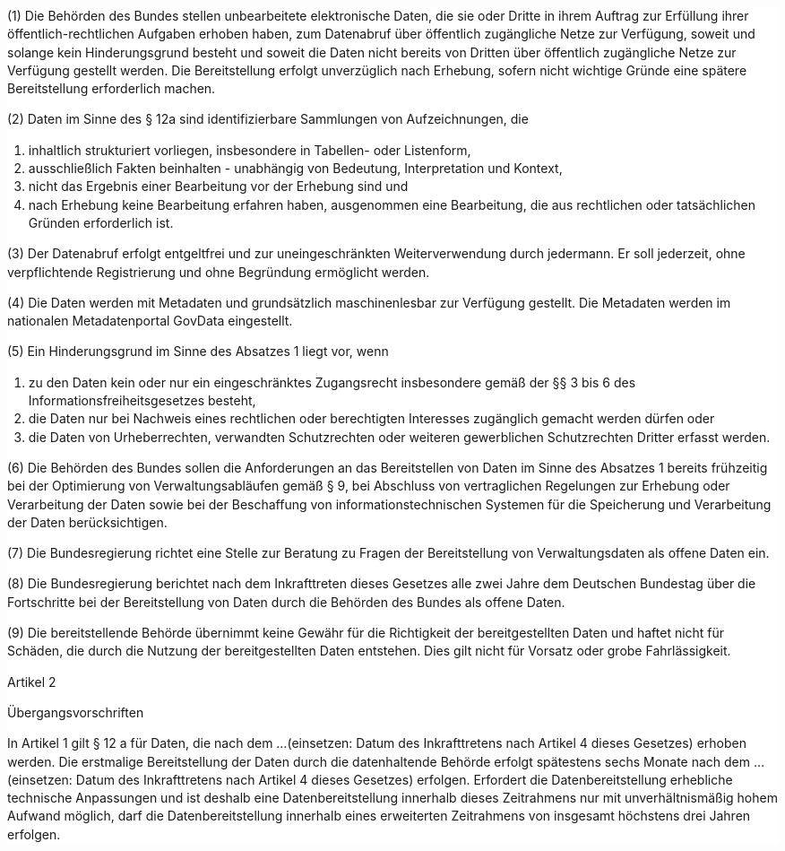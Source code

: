 
(1) Die Behörden des Bundes stellen unbearbeitete elektronische Daten, die sie oder Dritte in ihrem Auftrag zur Erfüllung ihrer öffentlich-rechtlichen Aufgaben erhoben haben, zum Datenabruf über öffentlich zugängliche Netze zur Verfügung, soweit und solange kein Hinderungsgrund besteht und soweit die Daten nicht bereits von Dritten über öffentlich zugängliche Netze zur Verfügung gestellt werden. Die Bereitstellung erfolgt unverzüglich nach Erhebung, sofern nicht wichtige Gründe eine spätere Bereitstellung erforderlich machen.


(2) Daten im Sinne des § 12a sind identifizierbare Sammlungen von Aufzeichnungen, die
1. inhaltlich strukturiert vorliegen, insbesondere in Tabellen- oder Listenform,
2. ausschließlich Fakten beinhalten - unabhängig von Bedeutung, Interpretation und Kontext,
3. nicht das Ergebnis einer Bearbeitung vor der Erhebung sind und
4. nach Erhebung keine Bearbeitung erfahren haben, ausgenommen eine Bearbeitung, die aus rechtlichen oder tatsächlichen Gründen erforderlich ist.


(3) Der Datenabruf erfolgt entgeltfrei und zur uneingeschränkten Weiterverwendung durch jedermann. Er soll jederzeit, ohne verpflichtende Registrierung und ohne Begründung ermöglicht werden.


(4) Die Daten werden mit Metadaten und grundsätzlich maschinenlesbar zur Verfügung gestellt. Die Metadaten werden im nationalen Metadatenportal GovData eingestellt.


(5) Ein Hinderungsgrund im Sinne des Absatzes 1 liegt vor, wenn
1. zu den Daten kein oder nur ein eingeschränktes Zugangsrecht insbesondere gemäß der §§ 3 bis 6 des Informationsfreiheitsgesetzes besteht,
2. die Daten nur bei Nachweis eines rechtlichen oder berechtigten Interesses zugänglich gemacht werden dürfen oder
3. die Daten von Urheberrechten, verwandten Schutzrechten oder weiteren gewerblichen Schutzrechten Dritter erfasst werden.


(6) Die Behörden des Bundes sollen die Anforderungen an das Bereitstellen von Daten im Sinne des Absatzes 1 bereits frühzeitig bei der Optimierung von Verwaltungsabläufen gemäß § 9, bei Abschluss von vertraglichen Regelungen zur Erhebung oder Verarbeitung der Daten sowie bei der Beschaffung von informationstechnischen Systemen für die Speicherung und Verarbeitung der Daten berücksichtigen.


(7) Die Bundesregierung richtet eine Stelle zur Beratung zu Fragen der Bereitstellung von Verwaltungsdaten als offene Daten ein.


(8) Die Bundesregierung berichtet nach dem Inkrafttreten dieses Gesetzes alle zwei Jahre dem Deutschen Bundestag über die Fortschritte bei der Bereitstellung von Daten durch die Behörden des Bundes als offene Daten.


(9) Die bereitstellende Behörde übernimmt keine Gewähr für die Richtigkeit der bereitgestellten Daten und haftet nicht für Schäden, die durch die Nutzung der bereitgestellten Daten entstehen. Dies gilt nicht für Vorsatz oder grobe Fahrlässigkeit.


Artikel 2

Übergangsvorschriften

In Artikel 1 gilt § 12 a  für Daten, die nach dem …(einsetzen: Datum des Inkrafttretens nach Artikel 4 dieses Gesetzes) erhoben werden.  Die erstmalige Bereitstellung der Daten durch die datenhaltende Behörde erfolgt spätestens sechs Monate nach dem …(einsetzen: Datum des Inkrafttretens nach Artikel 4 dieses Gesetzes) erfolgen.  Erfordert die Datenbereitstellung erhebliche technische Anpassungen und ist deshalb eine Datenbereitstellung innerhalb dieses Zeitrahmens nur mit unverhältnismäßig hohem Aufwand möglich, darf die Datenbereitstellung innerhalb eines erweiterten Zeitrahmens von insgesamt höchstens drei Jahren erfolgen.
